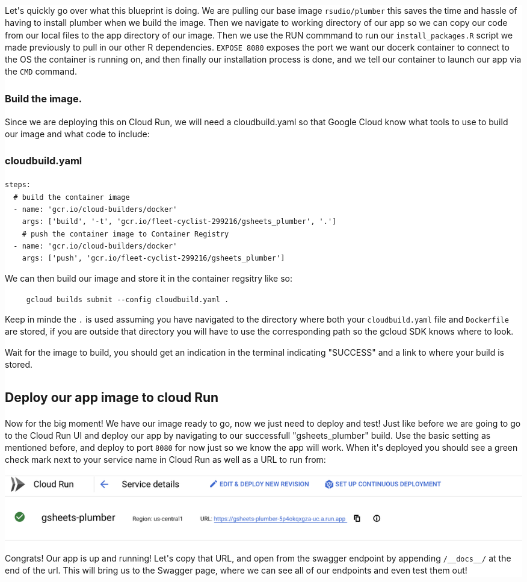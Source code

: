 Let's quickly go over what this blueprint is doing. We are pulling our base image `rsudio/plumber` this saves the time and hassle of having to install plumber when we build the image. Then we navigate to working directory of our app so we can copy our code from our local files to the app directory of our image. Then we use the RUN commmand to run our `install_packages.R` script we made previously to pull in our other R dependencies. ```EXPOSE 8080``` exposes the port we want our docerk container to connect to the OS the container is running on, and then finally our installation process is done, and we tell our container to launch our app via the `CMD` command.

### Build the image.

Since we are deploying this on Cloud Run, we will need a cloudbuild.yaml so that Google Cloud know what tools to use to build our image and what code to include:

### cloudbuild.yaml

```
steps:
  # build the container image
  - name: 'gcr.io/cloud-builders/docker'
    args: ['build', '-t', 'gcr.io/fleet-cyclist-299216/gsheets_plumber', '.']
    # push the container image to Container Registry
  - name: 'gcr.io/cloud-builders/docker'
    args: ['push', 'gcr.io/fleet-cyclist-299216/gsheets_plumber']

```

We can then build our image and store it in the container regsitry like so:

         gcloud builds submit --config cloudbuild.yaml .

Keep in minde the `.` is used assuming you have navigated to the directory where both your `cloudbuild.yaml` file and `Dockerfile` are stored, if you are outside that directory you will have to use the corresponding path so the gcloud SDK knows where to look.

Wait for the image to build, you should get an indication in the terminal indicating "SUCCESS" and a link to where your build is stored.

## Deploy our app image to cloud Run
Now for the big moment! We have our image ready to go, now we just need to deploy and test! Just like before we are going to go to the Cloud Run UI and deploy our app by navigating to our successfull "gsheets_plumber" build. Use the basic setting as mentioned before, and deploy to port `8080` for now just so we know the app will work. When it's deployed you should see a green check mark next to your service name in Cloud Run as well as a URL to run from:

![](images/successful-run.png)

Congrats! Our app is up and running! Let's copy that URL, and open from the swagger endpoint by appending `/__docs__/` at the end of the url. This will bring us to the Swagger page, where we can see all of our endpoints and even test them out!
